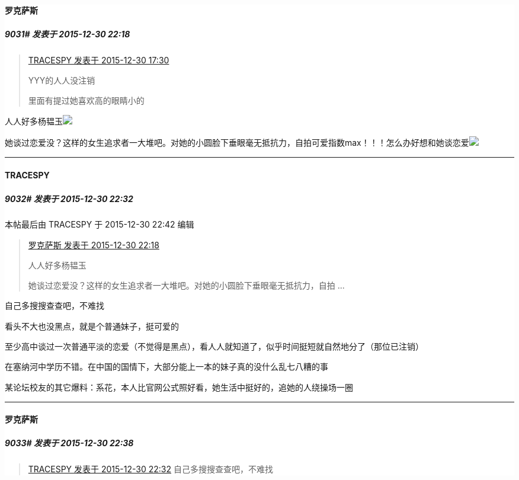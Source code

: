 ####  罗克萨斯  
##### 9031#       发表于 2015-12-30 22:18



<blockquote><a href="httphttps://bbs.saraba1st.com/2b/forum.php?mod=redirect&amp;goto=findpost&amp;pid=31176480&amp;ptid=1105387" target="_blank">TRACESPY 发表于 2015-12-30 17:30</a>

YYY的人人没注销

里面有提过她喜欢高的眼睛小的</blockquote>
人人好多杨韫玉<img src="https://static.saraba1st.com/image/smiley/carton/176.gif" referrerpolicy="no-referrer">


她谈过恋爱没？这样的女生追求者一大堆吧。对她的小圆脸下垂眼毫无抵抗力，自拍可爱指数max！！！怎么办好想和她谈恋爱<img src="https://static.saraba1st.com/image/smiley/face/164.gif" referrerpolicy="no-referrer">







*****

####  TRACESPY  
##### 9032#       发表于 2015-12-30 22:32



 本帖最后由 TRACESPY 于 2015-12-30 22:42 编辑 
<blockquote><a href="httphttps://bbs.saraba1st.com/2b/forum.php?mod=redirect&amp;goto=findpost&amp;pid=31178405&amp;ptid=1105387" target="_blank">罗克萨斯 发表于 2015-12-30 22:18</a>

人人好多杨韫玉


她谈过恋爱没？这样的女生追求者一大堆吧。对她的小圆脸下垂眼毫无抵抗力，自拍 ...</blockquote>
自己多搜搜查查吧，不难找


看头不大也没黑点，就是个普通妹子，挺可爱的

至少高中谈过一次普通平淡的恋爱（不觉得是黑点），看人人就知道了，似乎时间挺短就自然地分了（那位已注销）

在塞纳河中学历不错。在中国的国情下，大部分能上一本的妹子真的没什么乱七八糟的事


某论坛校友的其它爆料：系花，本人比官网公式照好看，她生活中挺好的，追她的人绕操场一圈








*****

####  罗克萨斯  
##### 9033#       发表于 2015-12-30 22:38



<blockquote><a href="httphttps://bbs.saraba1st.com/2b/forum.php?mod=redirect&amp;goto=findpost&amp;pid=31178505&amp;ptid=1105387" target="_blank">TRACESPY 发表于 2015-12-30 22:32</a>
自己多搜搜查查吧，不难找
